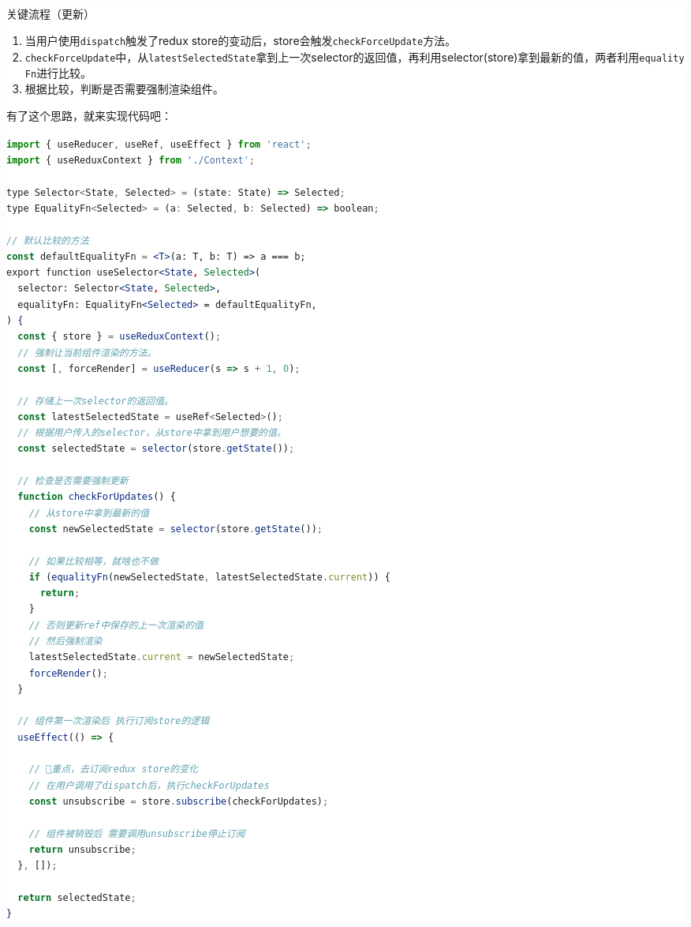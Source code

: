 关键流程（更新）  

1. 当用户使用`dispatch`触发了redux store的变动后，store会触发`checkForceUpdate`方法。  
2. `checkForceUpdate`中，从`latestSelectedState`拿到上一次selector的返回值，再利用selector(store)拿到最新的值，两者利用`equalityFn`进行比较。
3. 根据比较，判断是否需要强制渲染组件。  

有了这个思路，就来实现代码吧：

```jsx
import { useReducer, useRef, useEffect } from 'react';
import { useReduxContext } from './Context';

type Selector<State, Selected> = (state: State) => Selected;
type EqualityFn<Selected> = (a: Selected, b: Selected) => boolean;

// 默认比较的方法
const defaultEqualityFn = <T>(a: T, b: T) => a === b;
export function useSelector<State, Selected>(
  selector: Selector<State, Selected>,
  equalityFn: EqualityFn<Selected> = defaultEqualityFn,
) {
  const { store } = useReduxContext();
  // 强制让当前组件渲染的方法。
  const [, forceRender] = useReducer(s => s + 1, 0);

  // 存储上一次selector的返回值。
  const latestSelectedState = useRef<Selected>();
  // 根据用户传入的selector，从store中拿到用户想要的值。
  const selectedState = selector(store.getState());

  // 检查是否需要强制更新
  function checkForUpdates() {
    // 从store中拿到最新的值
    const newSelectedState = selector(store.getState());

    // 如果比较相等，就啥也不做
    if (equalityFn(newSelectedState, latestSelectedState.current)) {
      return;
    }
    // 否则更新ref中保存的上一次渲染的值
    // 然后强制渲染
    latestSelectedState.current = newSelectedState;
    forceRender();
  }
  
  // 组件第一次渲染后 执行订阅store的逻辑
  useEffect(() => {
  
    // 🚀重点，去订阅redux store的变化
    // 在用户调用了dispatch后，执行checkForUpdates
    const unsubscribe = store.subscribe(checkForUpdates);
    
    // 组件被销毁后 需要调用unsubscribe停止订阅
    return unsubscribe;
  }, []);
  
  return selectedState;
}

```
